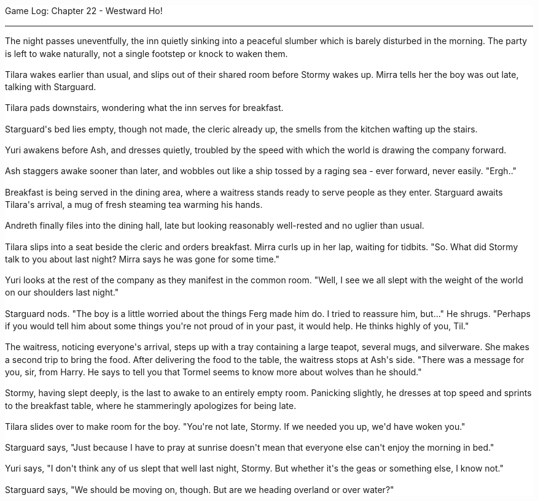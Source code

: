 Game Log: Chapter 22 - Westward Ho!


---------------------------------------

The night passes uneventfully, the inn quietly sinking into a peaceful slumber which is barely disturbed in the morning. The party is left to wake naturally, not a single footstep or knock to waken them.

Tilara wakes earlier than usual, and slips out of their shared room before Stormy wakes up. Mirra tells her the boy was out late, talking with Starguard.

Tilara pads downstairs, wondering what the inn serves for breakfast.

Starguard's bed lies empty, though not made, the cleric already up, the smells from the kitchen wafting up the stairs.

Yuri awakens before Ash, and dresses quietly, troubled by the speed with which the world is drawing the company forward.

Ash staggers awake sooner than later, and wobbles out like a ship tossed by a raging sea - ever forward, never easily. "Ergh.."

Breakfast is being served in the dining area, where a waitress stands ready to serve people as they enter. Starguard awaits Tilara's arrival, a mug of fresh steaming tea warming his hands.

Andreth finally files into the dining hall, late but looking reasonably well-rested and no uglier than usual.

Tilara slips into a seat beside the cleric and orders breakfast. Mirra curls up in her lap, waiting for tidbits. "So. What did Stormy talk to you about last night? Mirra says he was gone for some time."

Yuri looks at the rest of the company as they manifest in the common room. "Well, I see we all slept with the weight of the world on our shoulders last night."

Starguard nods. "The boy is a little worried about the things Ferg made him do. I tried to reassure him, but..." He shrugs. "Perhaps if you would tell him about some things you're not proud of in your past, it would help. He thinks highly of you, Til."

The waitress, noticing everyone's arrival, steps up with a tray containing a large teapot, several mugs, and silverware. She makes a second trip to bring the food. After delivering the food to the table, the waitress stops at Ash's side. "There was a message for you, sir, from Harry. He says to tell you that Tormel seems to know more about wolves than he should."

Stormy, having slept deeply, is the last to awake to an entirely empty room. Panicking slightly, he dresses at top speed and sprints to the breakfast table, where he stammeringly apologizes for being late.

Tilara slides over to make room for the boy. "You're not late, Stormy. If we needed you up, we'd have woken you."

Starguard says, "Just because I have to pray at sunrise doesn't mean that everyone else can't enjoy the morning in bed."

Yuri says, "I don't think any of us slept that well last night, Stormy. But whether it's the geas or something else, I know not."

Starguard says, "We should be moving on, though. But are we heading overland or over water?"

